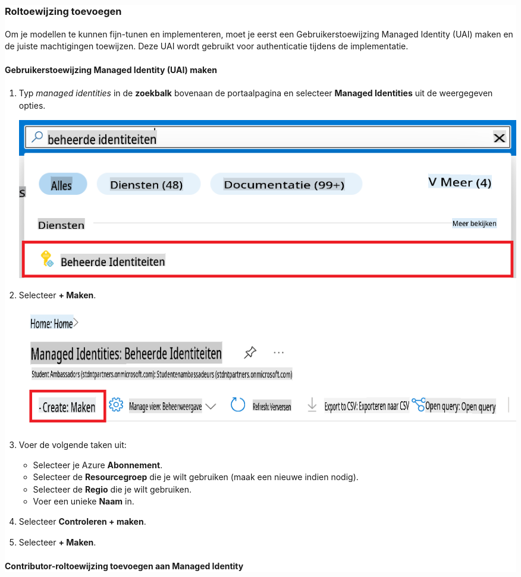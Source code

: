 ### Roltoewijzing toevoegen

Om je modellen te kunnen fijn-tunen en implementeren, moet je eerst een Gebruikerstoewijzing Managed Identity (UAI) maken en de juiste machtigingen toewijzen. Deze UAI wordt gebruikt voor authenticatie tijdens de implementatie.

#### Gebruikerstoewijzing Managed Identity (UAI) maken

1. Typ *managed identities* in de **zoekbalk** bovenaan de portaalpagina en selecteer **Managed Identities** uit de weergegeven opties.

    ![Typ managed identities.](../../../../../../translated_images/01-05-type-managed-identities.8bf5dc5a4fa3e852f897ec1a983e506c2bc7b7113d159598bf0adeb66d20a5c4.nl.png)

1. Selecteer **+ Maken**.

    ![Selecteer maken.](../../../../../../translated_images/01-06-select-create.025632b7b54fe323f7d38edabbae05dd23f4665d0731f7143719c27c32e7e84f.nl.png)

1. Voer de volgende taken uit:

    - Selecteer je Azure **Abonnement**.
    - Selecteer de **Resourcegroep** die je wilt gebruiken (maak een nieuwe indien nodig).
    - Selecteer de **Regio** die je wilt gebruiken.
    - Voer een unieke **Naam** in.

1. Selecteer **Controleren + maken**.

1. Selecteer **+ Maken**.

#### Contributor-roltoewijzing toevoegen aan Managed Identity
